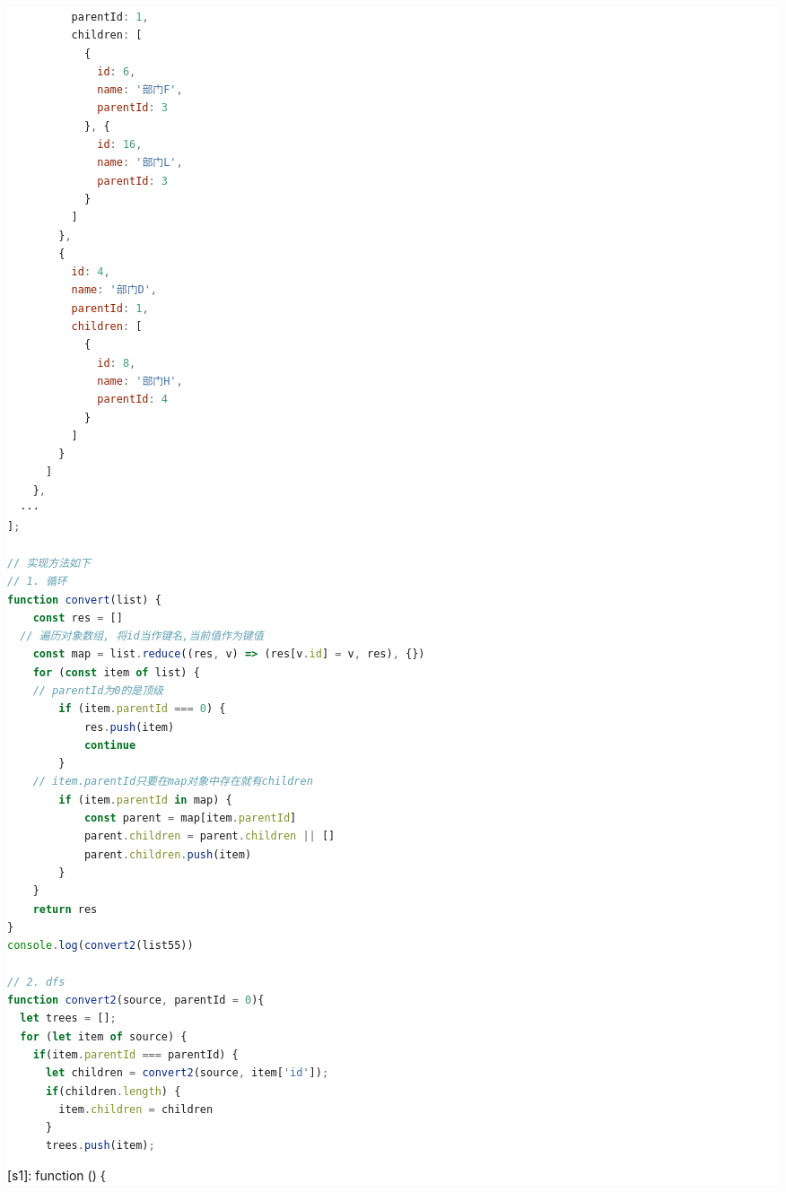 ```javascript
          parentId: 1,
          children: [
            {
              id: 6,
              name: '部门F',
              parentId: 3
            }, {
              id: 16,
              name: '部门L',
              parentId: 3
            }
          ]
        },
        {
          id: 4,
          name: '部门D',
          parentId: 1,
          children: [
            {
              id: 8,
              name: '部门H',
              parentId: 4
            }
          ]
        }
      ]
    },
  ···
];

// 实现方法如下
// 1. 循环
function convert(list) {
	const res = []
  // 遍历对象数组, 将id当作键名,当前值作为键值
	const map = list.reduce((res, v) => (res[v.id] = v, res), {})
	for (const item of list) {
    // parentId为0的是顶级
		if (item.parentId === 0) {
			res.push(item)
			continue
		}
    // item.parentId只要在map对象中存在就有children
		if (item.parentId in map) {
			const parent = map[item.parentId]
			parent.children = parent.children || []
			parent.children.push(item)
		}
	}
	return res
}
console.log(convert2(list55))

// 2. dfs
function convert2(source, parentId = 0){
  let trees = [];
  for (let item of source) {
    if(item.parentId === parentId) {
      let children = convert2(source, item['id']);
      if(children.length) {
        item.children = children
      }
      trees.push(item);
```

  [s1]: function () {